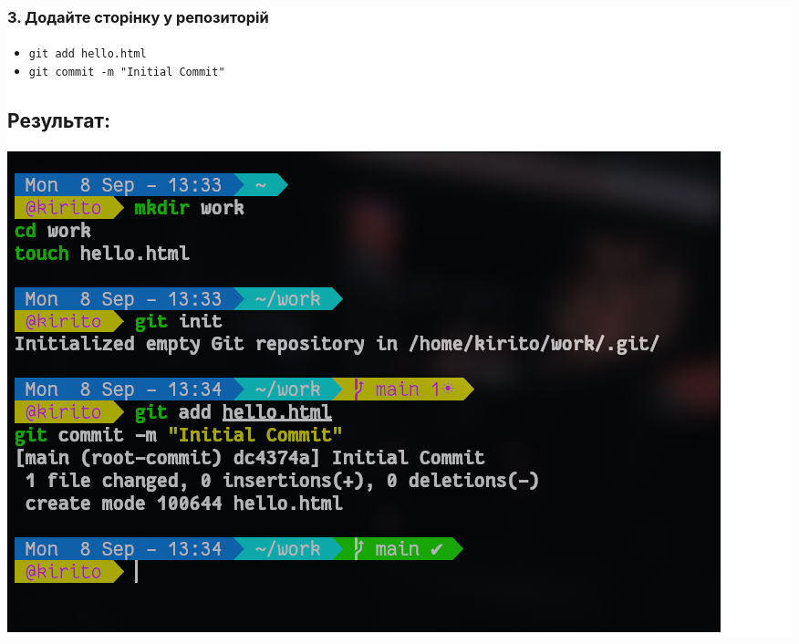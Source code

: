 ### 3. Додайте сторінку у репозиторій
- `git add hello.html`
- `git commit -m "Initial Commit"`

## Результат:
![lesson_1.2](images/lesson_1.2.png)
